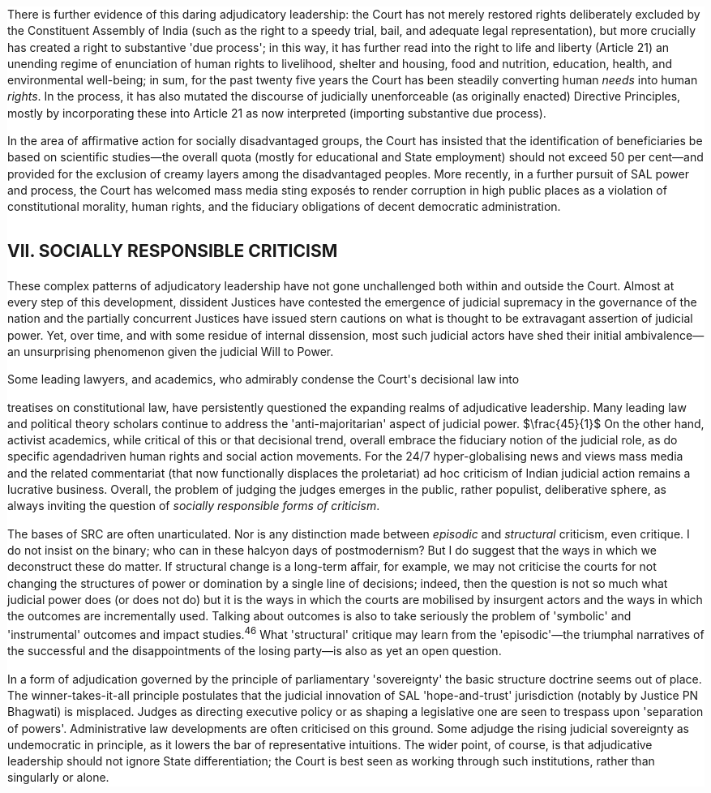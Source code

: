 There is further evidence of this daring adjudicatory leadership: the Court has not merely restored rights deliberately excluded by the Constituent Assembly of India (such as the right to a speedy trial, bail, and adequate legal representation), but more crucially has created a right to substantive 'due process'; in this way, it has further read into the right to life and liberty (Article 21) an unending regime of enunciation of human rights to livelihood, shelter and housing, food and nutrition, education, health, and environmental well-being; in sum, for the past twenty five years the Court has been steadily converting human *needs* into human *rights*. In the process, it has also mutated the discourse of judicially unenforceable (as originally enacted) Directive Principles, mostly by incorporating these into Article 21 as now interpreted (importing substantive due process).

In the area of affirmative action for socially disadvantaged groups, the Court has insisted that the identification of beneficiaries be based on scientific studies—the overall quota (mostly for educational and State employment) should not exceed 50 per cent—and provided for the exclusion of creamy layers among the disadvantaged peoples. More recently, in a further pursuit of SAL power and process, the Court has welcomed mass media sting exposés to render corruption in high public places as a violation of constitutional morality, human rights, and the fiduciary obligations of decent democratic administration.

## **VII. SOCIALLY RESPONSIBLE CRITICISM**

These complex patterns of adjudicatory leadership have not gone unchallenged both within and outside the Court. Almost at every step of this development, dissident Justices have contested the emergence of judicial supremacy in the governance of the nation and the partially concurrent Justices have issued stern cautions on what is thought to be extravagant assertion of judicial power. Yet, over time, and with some residue of internal dissension, most such judicial actors have shed their initial ambivalence—an unsurprising phenomenon given the judicial Will to Power.

Some leading lawyers, and academics, who admirably condense the Court's decisional law into

treatises on constitutional law, have persistently questioned the expanding realms of adjudicative leadership. Many leading law and political theory scholars continue to address the 'anti-majoritarian' aspect of judicial power. $\frac{45}{1}$  On the other hand, activist academics, while critical of this or that decisional trend, overall embrace the fiduciary notion of the judicial role, as do specific agendadriven human rights and social action movements. For the 24/7 hyper-globalising news and views mass media and the related commentariat (that now functionally displaces the proletariat) ad hoc criticism of Indian judicial action remains a lucrative business. Overall, the problem of judging the judges emerges in the public, rather populist, deliberative sphere, as always inviting the question of *socially responsible forms of criticism*.

The bases of SRC are often unarticulated. Nor is any distinction made between *episodic* and *structural* criticism, even critique. I do not insist on the binary; who can in these halcyon days of postmodernism? But I do suggest that the ways in which we deconstruct these do matter. If structural change is a long-term affair, for example, we may not criticise the courts for not changing the structures of power or domination by a single line of decisions; indeed, then the question is not so much what judicial power does (or does not do) but it is the ways in which the courts are mobilised by insurgent actors and the ways in which the outcomes are incrementally used. Talking about outcomes is also to take seriously the problem of 'symbolic' and 'instrumental' outcomes and impact studies.<sup>46</sup> What 'structural' critique may learn from the 'episodic'—the triumphal narratives of the successful and the disappointments of the losing party—is also as yet an open question.

In a form of adjudication governed by the principle of parliamentary 'sovereignty' the basic structure doctrine seems out of place. The winner-takes-it-all principle postulates that the judicial innovation of SAL 'hope-and-trust' jurisdiction (notably by Justice PN Bhagwati) is misplaced. Judges as directing executive policy or as shaping a legislative one are seen to trespass upon 'separation of powers'. Administrative law developments are often criticised on this ground. Some adjudge the rising judicial sovereignty as undemocratic in principle, as it lowers the bar of representative intuitions. The wider point, of course, is that adjudicative leadership should not ignore State differentiation; the Court is best seen as working through such institutions, rather than singularly or alone.
